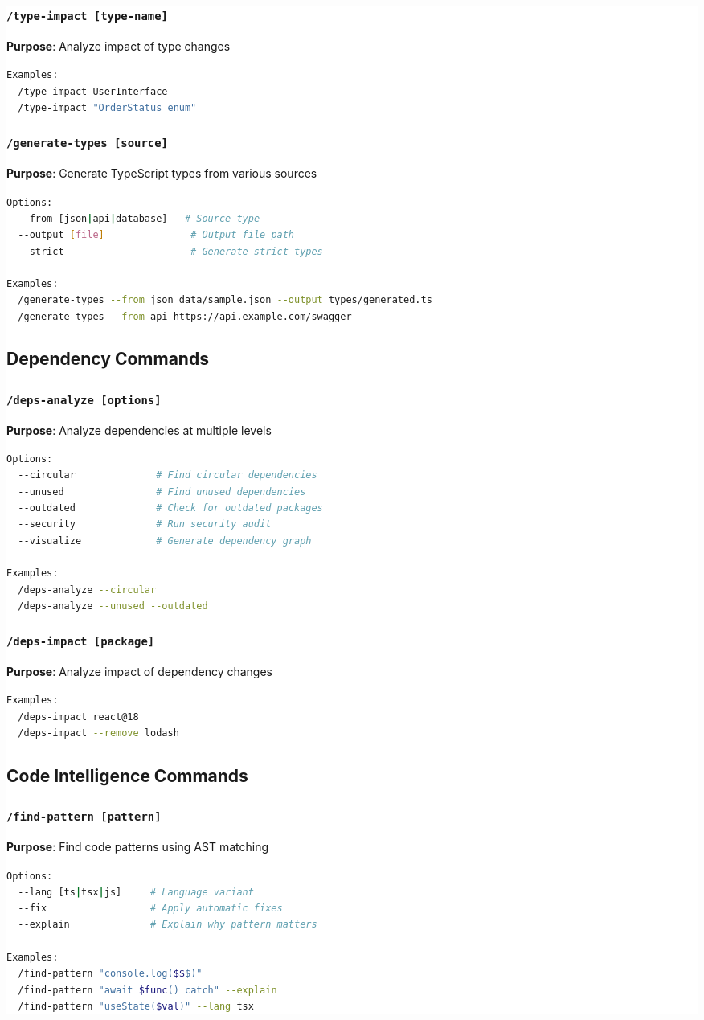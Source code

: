 ### `/type-impact [type-name]`
**Purpose**: Analyze impact of type changes
```bash
Examples:
  /type-impact UserInterface
  /type-impact "OrderStatus enum"
```

### `/generate-types [source]`
**Purpose**: Generate TypeScript types from various sources
```bash
Options:
  --from [json|api|database]   # Source type
  --output [file]               # Output file path
  --strict                      # Generate strict types
  
Examples:
  /generate-types --from json data/sample.json --output types/generated.ts
  /generate-types --from api https://api.example.com/swagger
```

## Dependency Commands

### `/deps-analyze [options]`
**Purpose**: Analyze dependencies at multiple levels
```bash
Options:
  --circular              # Find circular dependencies
  --unused                # Find unused dependencies
  --outdated              # Check for outdated packages
  --security              # Run security audit
  --visualize             # Generate dependency graph
  
Examples:
  /deps-analyze --circular
  /deps-analyze --unused --outdated
```

### `/deps-impact [package]`
**Purpose**: Analyze impact of dependency changes
```bash
Examples:
  /deps-impact react@18
  /deps-impact --remove lodash
```

## Code Intelligence Commands

### `/find-pattern [pattern]`
**Purpose**: Find code patterns using AST matching
```bash
Options:
  --lang [ts|tsx|js]     # Language variant
  --fix                  # Apply automatic fixes
  --explain              # Explain why pattern matters
  
Examples:
  /find-pattern "console.log($$$)"
  /find-pattern "await $func() catch" --explain
  /find-pattern "useState($val)" --lang tsx
```
